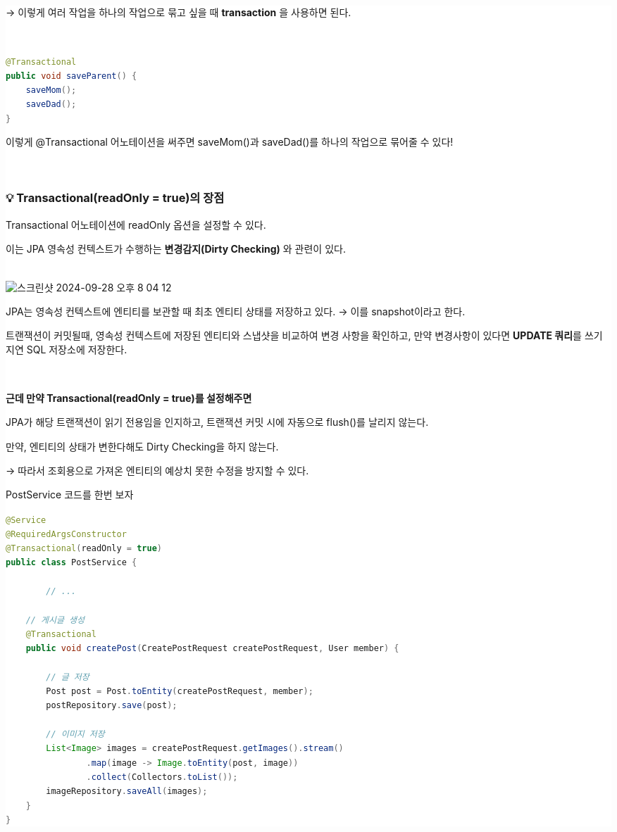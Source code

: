 → 이렇게 여러 작업을 하나의 작업으로 묶고 싶을 때 **transaction** 을 사용하면 된다. 

<br/>

```java
@Transactional
public void saveParent() {
    saveMom();
    saveDad();
}
```

이렇게 @Transactional 어노테이션을 써주면 saveMom()과 saveDad()를 하나의 작업으로 묶어줄 수 있다!

<br/>

### 💡 Transactional(readOnly = true)의 장점

Transactional 어노테이션에 readOnly 옵션을 설정할 수 있다. 

이는 JPA 영속성 컨텍스트가 수행하는 **변경감지(Dirty Checking)** 와 관련이 있다.

<br/>

<img width="723" alt="스크린샷 2024-09-28 오후 8 04 12" src="https://github.com/member-attachments/assets/c02000a0-c1d9-41d0-b9f7-6c31b99c7e9d">

JPA는 영속성 컨텍스트에 엔티티를 보관할 때 최초 엔티티 상태를 저장하고 있다. → 이를 snapshot이라고 한다.

트랜잭션이 커밋될때, 영속성 컨텍스트에 저장된 엔티티와 스냅샷을 비교하여 변경 사항을 확인하고, 만약 변경사항이 있다면 **UPDATE 쿼리**를 쓰기 지연 SQL 저장소에 저장한다. 

<br/>

**근데 만약 Transactional(readOnly = true)를 설정해주면**

JPA가 해당 트랜잭션이 읽기 전용임을 인지하고, 트랜잭션 커밋 시에 자동으로 flush()를 날리지 않는다.

만약, 엔티티의 상태가 변한다해도 Dirty Checking을 하지 않는다.

→ 따라서 조회용으로 가져온 엔티티의 예상치 못한 수정을 방지할 수 있다.

PostService 코드를 한번 보자

```java
@Service
@RequiredArgsConstructor
@Transactional(readOnly = true)
public class PostService {

		// ...

    // 게시글 생성
    @Transactional
    public void createPost(CreatePostRequest createPostRequest, User member) {

        // 글 저장
        Post post = Post.toEntity(createPostRequest, member);
        postRepository.save(post);

        // 이미지 저장
        List<Image> images = createPostRequest.getImages().stream()
                .map(image -> Image.toEntity(post, image))
                .collect(Collectors.toList());
        imageRepository.saveAll(images);
    }
}
```
